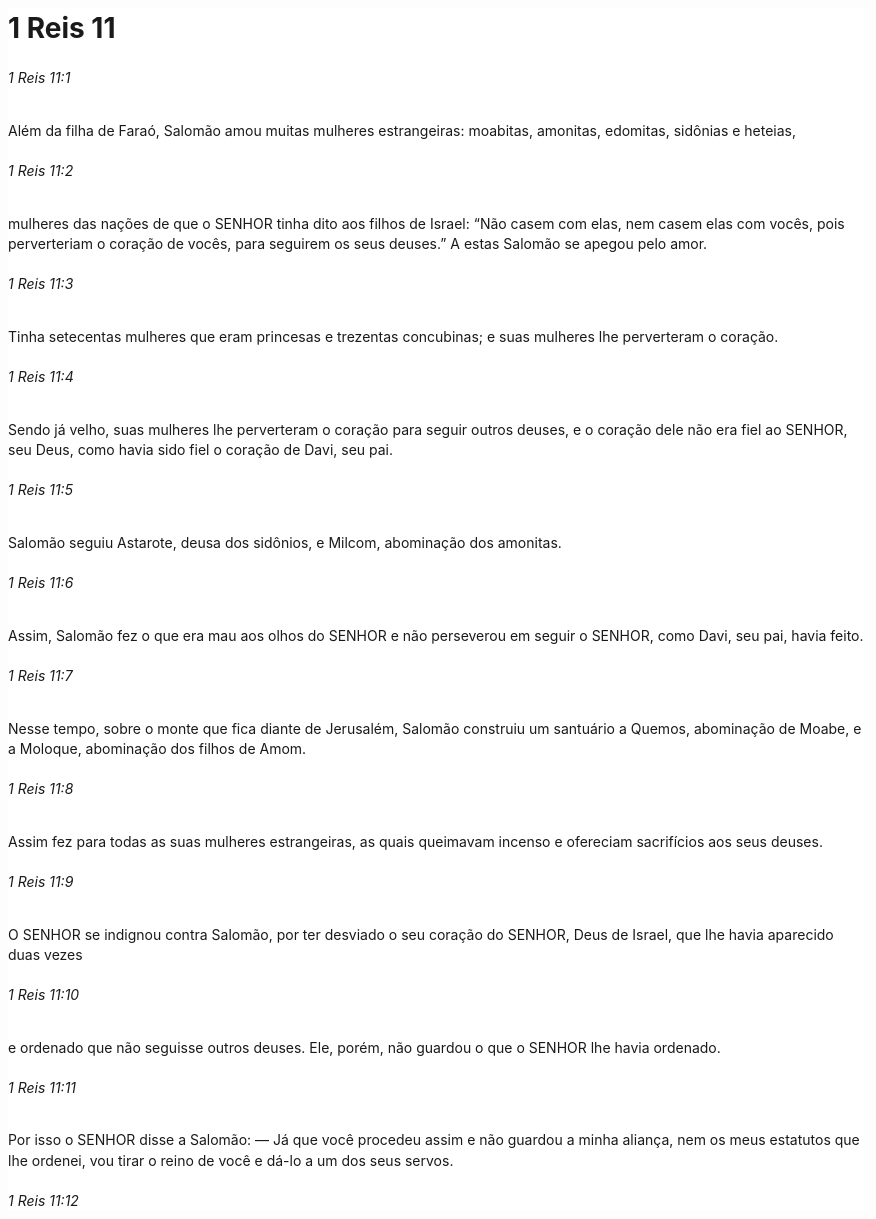 # 1 Reis 11

###### 1 Reis 11:1

Além da filha de Faraó, Salomão amou muitas mulheres estrangeiras: moabitas, amonitas, edomitas, sidônias e heteias,

###### 1 Reis 11:2

mulheres das nações de que o SENHOR tinha dito aos filhos de Israel: “Não casem com elas, nem casem elas com vocês, pois perverteriam o coração de vocês, para seguirem os seus deuses.” A estas Salomão se apegou pelo amor.

###### 1 Reis 11:3

Tinha setecentas mulheres que eram princesas e trezentas concubinas; e suas mulheres lhe perverteram o coração.

###### 1 Reis 11:4

Sendo já velho, suas mulheres lhe perverteram o coração para seguir outros deuses, e o coração dele não era fiel ao SENHOR, seu Deus, como havia sido fiel o coração de Davi, seu pai.

###### 1 Reis 11:5

Salomão seguiu Astarote, deusa dos sidônios, e Milcom, abominação dos amonitas.

###### 1 Reis 11:6

Assim, Salomão fez o que era mau aos olhos do SENHOR e não perseverou em seguir o SENHOR, como Davi, seu pai, havia feito.

###### 1 Reis 11:7

Nesse tempo, sobre o monte que fica diante de Jerusalém, Salomão construiu um santuário a Quemos, abominação de Moabe, e a Moloque, abominação dos filhos de Amom.

###### 1 Reis 11:8

Assim fez para todas as suas mulheres estrangeiras, as quais queimavam incenso e ofereciam sacrifícios aos seus deuses.

###### 1 Reis 11:9

O SENHOR se indignou contra Salomão, por ter desviado o seu coração do SENHOR, Deus de Israel, que lhe havia aparecido duas vezes

###### 1 Reis 11:10

e ordenado que não seguisse outros deuses. Ele, porém, não guardou o que o SENHOR lhe havia ordenado.

###### 1 Reis 11:11

Por isso o SENHOR disse a Salomão: — Já que você procedeu assim e não guardou a minha aliança, nem os meus estatutos que lhe ordenei, vou tirar o reino de você e dá-lo a um dos seus servos.

###### 1 Reis 11:12
